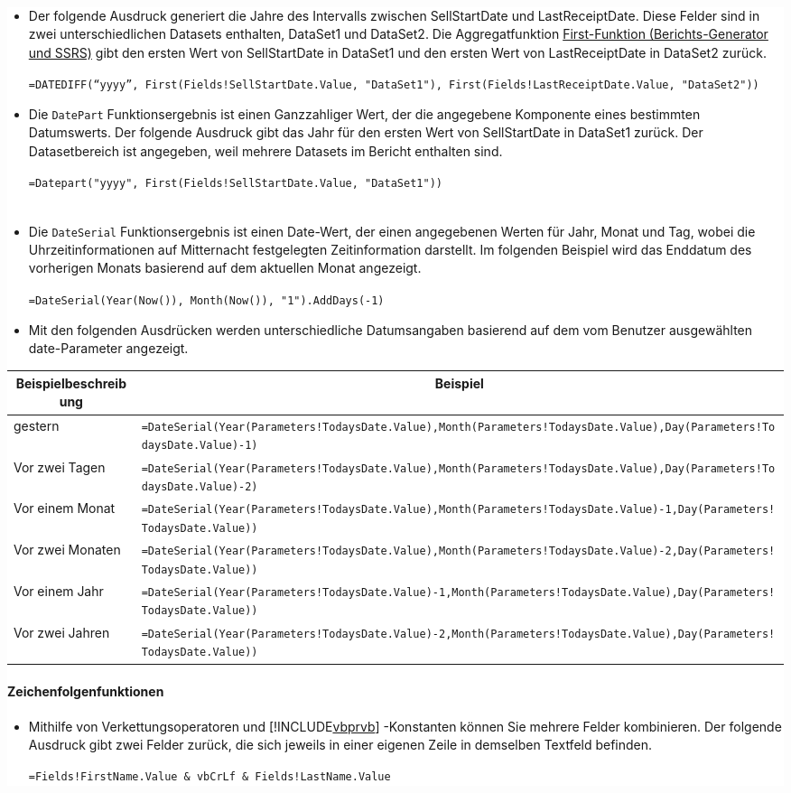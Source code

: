 -   Der folgende Ausdruck generiert die Jahre des Intervalls zwischen SellStartDate und LastReceiptDate. Diese Felder sind in zwei unterschiedlichen Datasets enthalten, DataSet1 und DataSet2. Die Aggregatfunktion [First-Funktion (Berichts-Generator und SSRS)](report-builder-functions-first-function.md) gibt den ersten Wert von SellStartDate in DataSet1 und den ersten Wert von LastReceiptDate in DataSet2 zurück.  
  
    ```  
    =DATEDIFF(“yyyy”, First(Fields!SellStartDate.Value, "DataSet1"), First(Fields!LastReceiptDate.Value, "DataSet2"))  
    ```  
  
-   Die `DatePart` Funktionsergebnis ist einen Ganzzahliger Wert, der die angegebene Komponente eines bestimmten Datumswerts. Der folgende Ausdruck gibt das Jahr für den ersten Wert von SellStartDate in DataSet1 zurück. Der Datasetbereich ist angegeben, weil mehrere Datasets im Bericht enthalten sind.  
  
    ```  
    =Datepart("yyyy", First(Fields!SellStartDate.Value, "DataSet1"))  
  
    ```  
  
-   Die `DateSerial` Funktionsergebnis ist einen Date-Wert, der einen angegebenen Werten für Jahr, Monat und Tag, wobei die Uhrzeitinformationen auf Mitternacht festgelegten Zeitinformation darstellt. Im folgenden Beispiel wird das Enddatum des vorherigen Monats basierend auf dem aktuellen Monat angezeigt.  
  
    ```  
    =DateSerial(Year(Now()), Month(Now()), "1").AddDays(-1)  
    ```  
  
-   Mit den folgenden Ausdrücken werden unterschiedliche Datumsangaben basierend auf dem vom Benutzer ausgewählten date-Parameter angezeigt.  
  
|Beispielbeschreibung|Beispiel|  
|-------------------------|-------------|  
|gestern|`=DateSerial(Year(Parameters!TodaysDate.Value),Month(Parameters!TodaysDate.Value),Day(Parameters!TodaysDate.Value)-1)`|  
|Vor zwei Tagen|`=DateSerial(Year(Parameters!TodaysDate.Value),Month(Parameters!TodaysDate.Value),Day(Parameters!TodaysDate.Value)-2)`|  
|Vor einem Monat|`=DateSerial(Year(Parameters!TodaysDate.Value),Month(Parameters!TodaysDate.Value)-1,Day(Parameters!TodaysDate.Value))`|  
|Vor zwei Monaten|`=DateSerial(Year(Parameters!TodaysDate.Value),Month(Parameters!TodaysDate.Value)-2,Day(Parameters!TodaysDate.Value))`|  
|Vor einem Jahr|`=DateSerial(Year(Parameters!TodaysDate.Value)-1,Month(Parameters!TodaysDate.Value),Day(Parameters!TodaysDate.Value))`|  
|Vor zwei Jahren|`=DateSerial(Year(Parameters!TodaysDate.Value)-2,Month(Parameters!TodaysDate.Value),Day(Parameters!TodaysDate.Value))`|  
  
####  <a name="StringFunctions"></a> Zeichenfolgenfunktionen  
  
-   Mithilfe von Verkettungsoperatoren und [!INCLUDE[vbprvb](../../includes/vbprvb-md.md)] -Konstanten können Sie mehrere Felder kombinieren. Der folgende Ausdruck gibt zwei Felder zurück, die sich jeweils in einer eigenen Zeile in demselben Textfeld befinden.  
  
    ```  
    =Fields!FirstName.Value & vbCrLf & Fields!LastName.Value   
    ```  
  